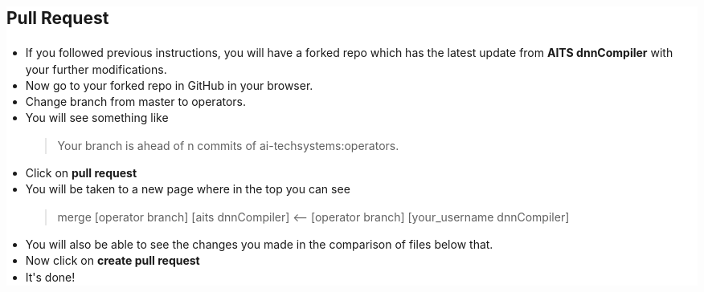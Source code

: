   
  ## Pull Request

  * If you followed previous instructions, you will have a forked repo which has the latest update from **AITS dnnCompiler** with your further modifications.
  * Now go to your forked repo in GitHub in your browser.
  * Change branch from master to operators.
  * You will see something like
    > Your branch is ahead of n commits of ai-techsystems:operators.
  * Click on **pull request**
  * You will be taken to a new page where in the top you can see
    > merge [operator branch] [aits dnnCompiler] <-- [operator branch] [your_username dnnCompiler]
  * You will also be able to see the changes you made in the comparison of files below that.
  * Now click on **create pull request**
  * It's done!  

